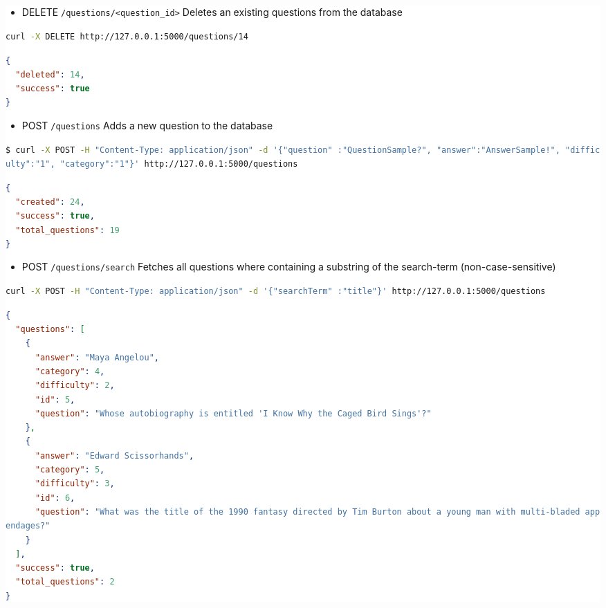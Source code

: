 * DELETE `/questions/<question_id>` Deletes an existing questions from the database
```bash
curl -X DELETE http://127.0.0.1:5000/questions/14
```
```json
{
  "deleted": 14,
  "success": true
}
```

* POST `/questions` Adds a new question to the database
```bash
$ curl -X POST -H "Content-Type: application/json" -d '{"question" :"QuestionSample?", "answer":"AnswerSample!", "difficulty":"1", "category":"1"}' http://127.0.0.1:5000/questions
```
```json
{
  "created": 24,
  "success": true,
  "total_questions": 19
}
```

* POST `/questions/search` Fetches all questions where containing a substring of the search-term (non-case-sensitive)
```bash
curl -X POST -H "Content-Type: application/json" -d '{"searchTerm" :"title"}' http://127.0.0.1:5000/questions
```

```json
{
  "questions": [
    {
      "answer": "Maya Angelou",
      "category": 4,
      "difficulty": 2,
      "id": 5,
      "question": "Whose autobiography is entitled 'I Know Why the Caged Bird Sings'?"
    },
    {
      "answer": "Edward Scissorhands",
      "category": 5,
      "difficulty": 3,
      "id": 6,
      "question": "What was the title of the 1990 fantasy directed by Tim Burton about a young man with multi-bladed appendages?"
    }
  ],
  "success": true,
  "total_questions": 2
}
```
